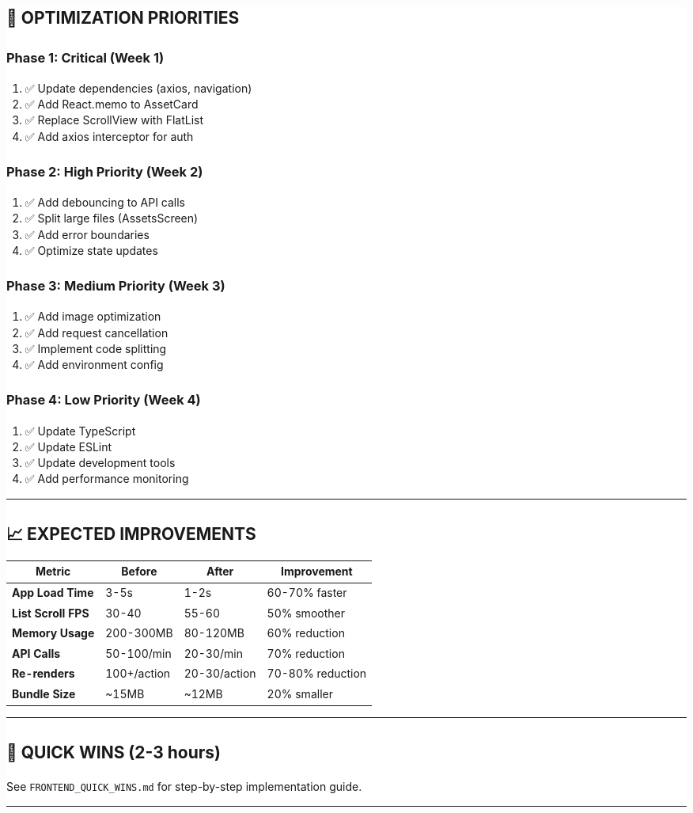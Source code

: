 
## 🎯 OPTIMIZATION PRIORITIES

### Phase 1: Critical (Week 1)
1. ✅ Update dependencies (axios, navigation)
2. ✅ Add React.memo to AssetCard
3. ✅ Replace ScrollView with FlatList
4. ✅ Add axios interceptor for auth

### Phase 2: High Priority (Week 2)
1. ✅ Add debouncing to API calls
2. ✅ Split large files (AssetsScreen)
3. ✅ Add error boundaries
4. ✅ Optimize state updates

### Phase 3: Medium Priority (Week 3)
1. ✅ Add image optimization
2. ✅ Add request cancellation
3. ✅ Implement code splitting
4. ✅ Add environment config

### Phase 4: Low Priority (Week 4)
1. ✅ Update TypeScript
2. ✅ Update ESLint
3. ✅ Update development tools
4. ✅ Add performance monitoring

---

## 📈 EXPECTED IMPROVEMENTS

| Metric | Before | After | Improvement |
|--------|--------|-------|-------------|
| **App Load Time** | 3-5s | 1-2s | 60-70% faster |
| **List Scroll FPS** | 30-40 | 55-60 | 50% smoother |
| **Memory Usage** | 200-300MB | 80-120MB | 60% reduction |
| **API Calls** | 50-100/min | 20-30/min | 70% reduction |
| **Re-renders** | 100+/action | 20-30/action | 70-80% reduction |
| **Bundle Size** | ~15MB | ~12MB | 20% smaller |

---

## 🚀 QUICK WINS (2-3 hours)

See `FRONTEND_QUICK_WINS.md` for step-by-step implementation guide.

---